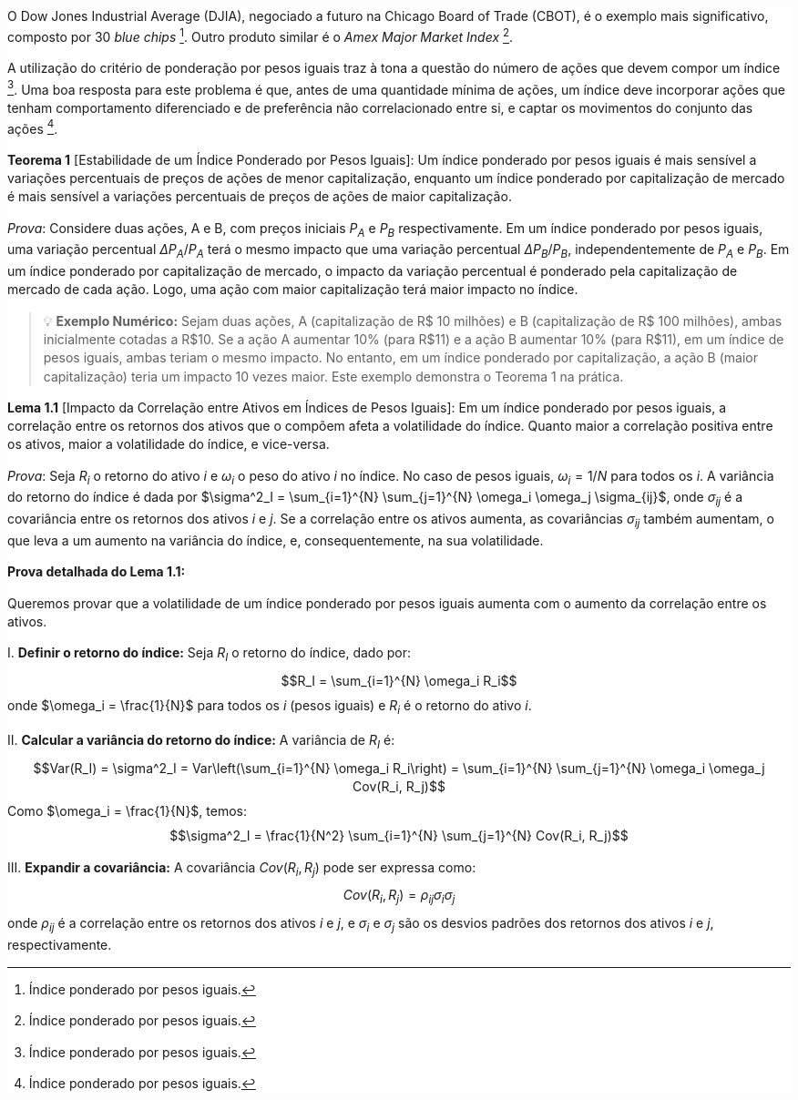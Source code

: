 O Dow Jones Industrial Average (DJIA), negociado a futuro na Chicago Board of Trade (CBOT), é o exemplo mais significativo, composto por 30 *blue chips* [^56]. Outro produto similar é o *Amex Major Market Index* [^56].

A utilização do critério de ponderação por pesos iguais traz à tona a questão do número de ações que devem compor um índice [^56]. Uma boa resposta para este problema é que, antes de uma quantidade mínima de ações, um índice deve incorporar ações que tenham comportamento diferenciado e de preferência não correlacionado entre si, e captar os movimentos do conjunto das ações [^56].

**Teorema 1** [Estabilidade de um Índice Ponderado por Pesos Iguais]: Um índice ponderado por pesos iguais é mais sensível a variações percentuais de preços de ações de menor capitalização, enquanto um índice ponderado por capitalização de mercado é mais sensível a variações percentuais de preços de ações de maior capitalização.

*Prova*: Considere duas ações, A e B, com preços iniciais $P_A$ e $P_B$ respectivamente. Em um índice ponderado por pesos iguais, uma variação percentual $\Delta P_A / P_A$ terá o mesmo impacto que uma variação percentual $\Delta P_B / P_B$, independentemente de $P_A$ e $P_B$. Em um índice ponderado por capitalização de mercado, o impacto da variação percentual é ponderado pela capitalização de mercado de cada ação. Logo, uma ação com maior capitalização terá maior impacto no índice.

> 💡 **Exemplo Numérico:** Sejam duas ações, A (capitalização de R\$ 10 milhões) e B (capitalização de R\$ 100 milhões), ambas inicialmente cotadas a R\$10. Se a ação A aumentar 10% (para R\$11) e a ação B aumentar 10% (para R\$11), em um índice de pesos iguais, ambas teriam o mesmo impacto. No entanto, em um índice ponderado por capitalização, a ação B (maior capitalização) teria um impacto 10 vezes maior. Este exemplo demonstra o Teorema 1 na prática.

**Lema 1.1** [Impacto da Correlação entre Ativos em Índices de Pesos Iguais]: Em um índice ponderado por pesos iguais, a correlação entre os retornos dos ativos que o compõem afeta a volatilidade do índice. Quanto maior a correlação positiva entre os ativos, maior a volatilidade do índice, e vice-versa.

*Prova*: Seja $R_i$ o retorno do ativo $i$ e $\omega_i$ o peso do ativo $i$ no índice. No caso de pesos iguais, $\omega_i = 1/N$ para todos os $i$. A variância do retorno do índice é dada por $\sigma^2_I = \sum_{i=1}^{N} \sum_{j=1}^{N} \omega_i \omega_j \sigma_{ij}$, onde $\sigma_{ij}$ é a covariância entre os retornos dos ativos $i$ e $j$. Se a correlação entre os ativos aumenta, as covariâncias $\sigma_{ij}$ também aumentam, o que leva a um aumento na variância do índice, e, consequentemente, na sua volatilidade.

**Prova detalhada do Lema 1.1:**

Queremos provar que a volatilidade de um índice ponderado por pesos iguais aumenta com o aumento da correlação entre os ativos.

I. **Definir o retorno do índice:** Seja $R_I$ o retorno do índice, dado por:
   $$R_I = \sum_{i=1}^{N} \omega_i R_i$$
   onde $\omega_i = \frac{1}{N}$ para todos os $i$ (pesos iguais) e $R_i$ é o retorno do ativo $i$.

II. **Calcular a variância do retorno do índice:** A variância de $R_I$ é:
    $$Var(R_I) = \sigma^2_I = Var\left(\sum_{i=1}^{N} \omega_i R_i\right) = \sum_{i=1}^{N} \sum_{j=1}^{N} \omega_i \omega_j Cov(R_i, R_j)$$
    Como $\omega_i = \frac{1}{N}$, temos:
    $$\sigma^2_I = \frac{1}{N^2} \sum_{i=1}^{N} \sum_{j=1}^{N} Cov(R_i, R_j)$$

III. **Expandir a covariância:** A covariância $Cov(R_i, R_j)$ pode ser expressa como:
     $$Cov(R_i, R_j) = \rho_{ij} \sigma_i \sigma_j$$
     onde $\rho_{ij}$ é a correlação entre os retornos dos ativos $i$ e $j$, e $\sigma_i$ e $\sigma_j$ são os desvios padrões dos retornos dos ativos $i$ e $j$, respectivamente.


[^1]: 5.1 Apresentação do capítulo.
[^55]: 5.5. Índice de ações.
[^56]: Índice ponderado por pesos iguais.
[^57]: Índice ponderado por capitalização de mercado.
[^58]: Índice ponderado por liquidez
[^59]: Ibovespa (Índice Bovespa).
[^60]: IBrX (Índice Brasil).
[^61]: Índice Brasil 50 (IBrX-50).
[^62]: Índice de Ações com Governança Corporativa Diferenciada.
[^63]: Índice de Ações com Tag Along Diferenciado.